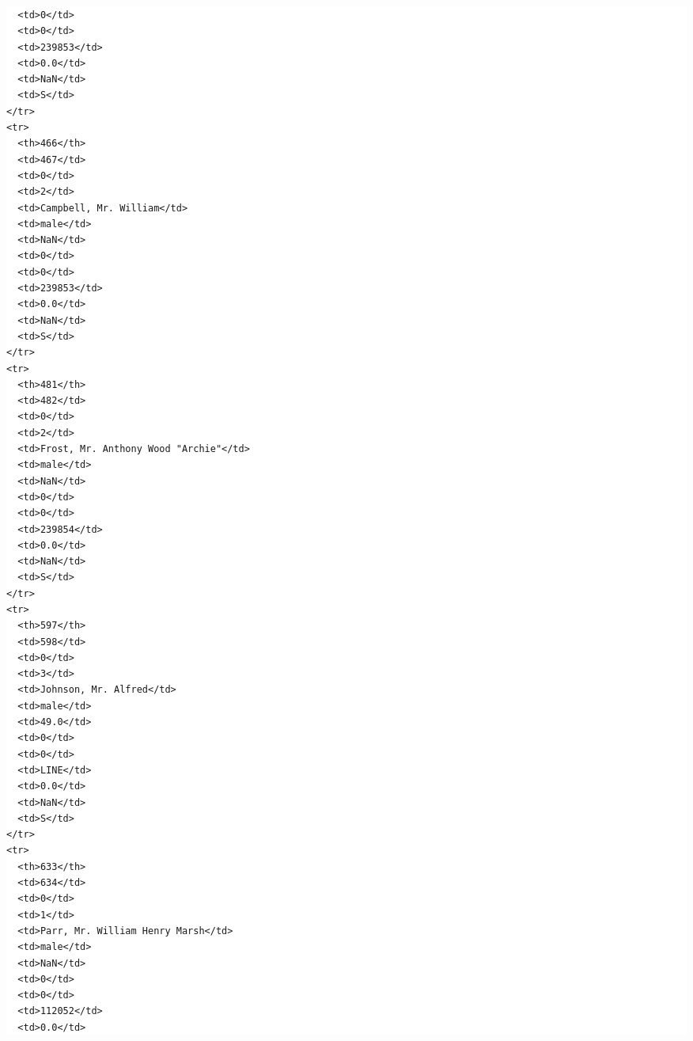       <td>0</td>
      <td>0</td>
      <td>239853</td>
      <td>0.0</td>
      <td>NaN</td>
      <td>S</td>
    </tr>
    <tr>
      <th>466</th>
      <td>467</td>
      <td>0</td>
      <td>2</td>
      <td>Campbell, Mr. William</td>
      <td>male</td>
      <td>NaN</td>
      <td>0</td>
      <td>0</td>
      <td>239853</td>
      <td>0.0</td>
      <td>NaN</td>
      <td>S</td>
    </tr>
    <tr>
      <th>481</th>
      <td>482</td>
      <td>0</td>
      <td>2</td>
      <td>Frost, Mr. Anthony Wood "Archie"</td>
      <td>male</td>
      <td>NaN</td>
      <td>0</td>
      <td>0</td>
      <td>239854</td>
      <td>0.0</td>
      <td>NaN</td>
      <td>S</td>
    </tr>
    <tr>
      <th>597</th>
      <td>598</td>
      <td>0</td>
      <td>3</td>
      <td>Johnson, Mr. Alfred</td>
      <td>male</td>
      <td>49.0</td>
      <td>0</td>
      <td>0</td>
      <td>LINE</td>
      <td>0.0</td>
      <td>NaN</td>
      <td>S</td>
    </tr>
    <tr>
      <th>633</th>
      <td>634</td>
      <td>0</td>
      <td>1</td>
      <td>Parr, Mr. William Henry Marsh</td>
      <td>male</td>
      <td>NaN</td>
      <td>0</td>
      <td>0</td>
      <td>112052</td>
      <td>0.0</td>